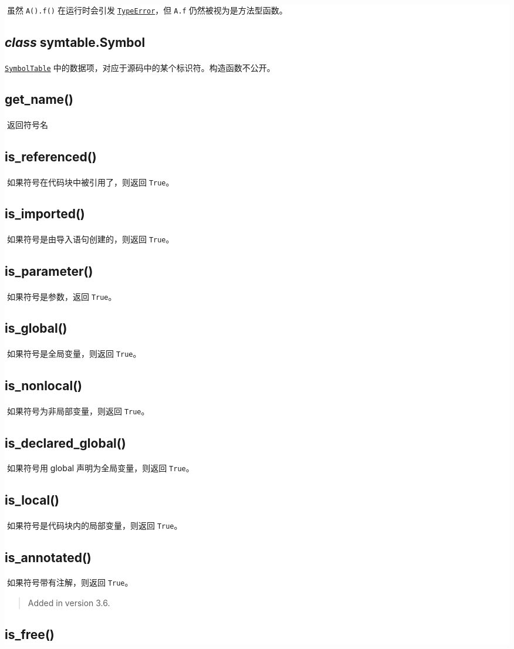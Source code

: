 ​	虽然 `A().f()` 在运行时会引发 [`TypeError`](https://docs.python.org/zh-cn/3.13/library/exceptions.html#TypeError)，但 `A.f` 仍然被视为是方法型函数。

## *class* symtable.**Symbol**

[`SymbolTable`](https://docs.python.org/zh-cn/3.13/library/symtable.html#symtable.SymbolTable) 中的数据项，对应于源码中的某个标识符。构造函数不公开。

## **get_name**()

​	返回符号名

## **is_referenced**()

​	如果符号在代码块中被引用了，则返回 `True`。

## **is_imported**()

​	如果符号是由导入语句创建的，则返回 `True`。

## **is_parameter**()

​	如果符号是参数，返回 `True`。

## **is_global**()

​	如果符号是全局变量，则返回 `True`。

## **is_nonlocal**()

​	如果符号为非局部变量，则返回 `True`。

## **is_declared_global**()

​	如果符号用 global 声明为全局变量，则返回 `True`。

## **is_local**()

​	如果符号是代码块内的局部变量，则返回 `True`。

## **is_annotated**()

​	如果符号带有注解，则返回 `True`。

> Added in version 3.6.
>

## **is_free**()
